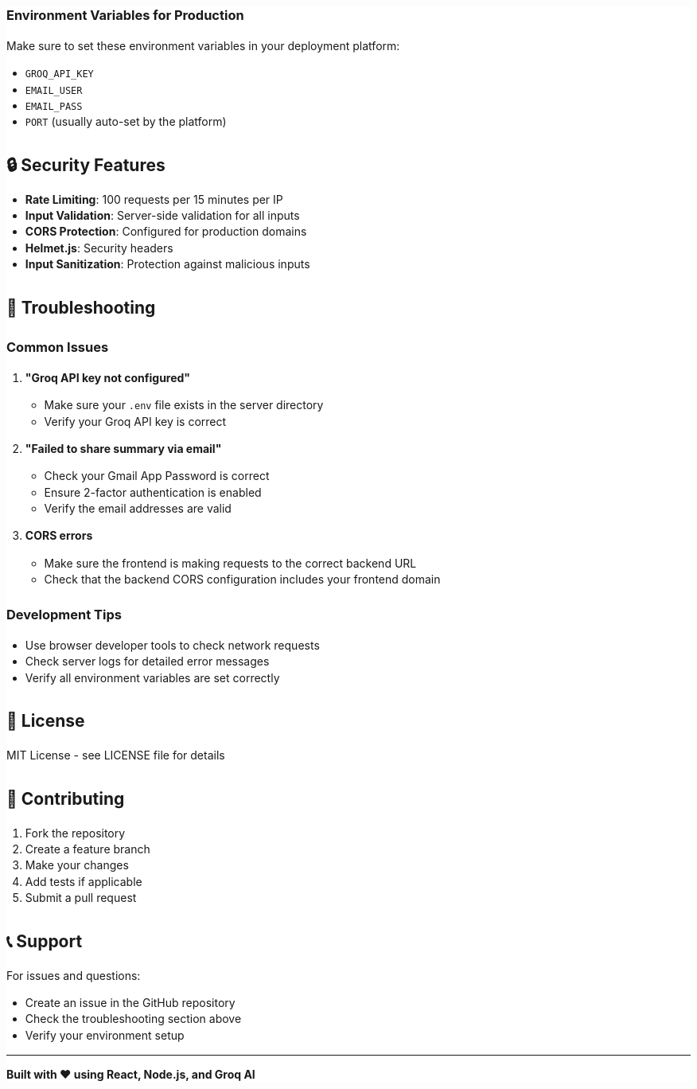 ### Environment Variables for Production
Make sure to set these environment variables in your deployment platform:
- `GROQ_API_KEY`
- `EMAIL_USER`
- `EMAIL_PASS`
- `PORT` (usually auto-set by the platform)

## 🔒 Security Features

- **Rate Limiting**: 100 requests per 15 minutes per IP
- **Input Validation**: Server-side validation for all inputs
- **CORS Protection**: Configured for production domains
- **Helmet.js**: Security headers
- **Input Sanitization**: Protection against malicious inputs

## 🐛 Troubleshooting

### Common Issues

1. **"Groq API key not configured"**
   - Make sure your `.env` file exists in the server directory
   - Verify your Groq API key is correct

2. **"Failed to share summary via email"**
   - Check your Gmail App Password is correct
   - Ensure 2-factor authentication is enabled
   - Verify the email addresses are valid

3. **CORS errors**
   - Make sure the frontend is making requests to the correct backend URL
   - Check that the backend CORS configuration includes your frontend domain

### Development Tips

- Use browser developer tools to check network requests
- Check server logs for detailed error messages
- Verify all environment variables are set correctly

## 📄 License

MIT License - see LICENSE file for details

## 🤝 Contributing

1. Fork the repository
2. Create a feature branch
3. Make your changes
4. Add tests if applicable
5. Submit a pull request

## 📞 Support

For issues and questions:
- Create an issue in the GitHub repository
- Check the troubleshooting section above
- Verify your environment setup

---

**Built with ❤️ using React, Node.js, and Groq AI**
